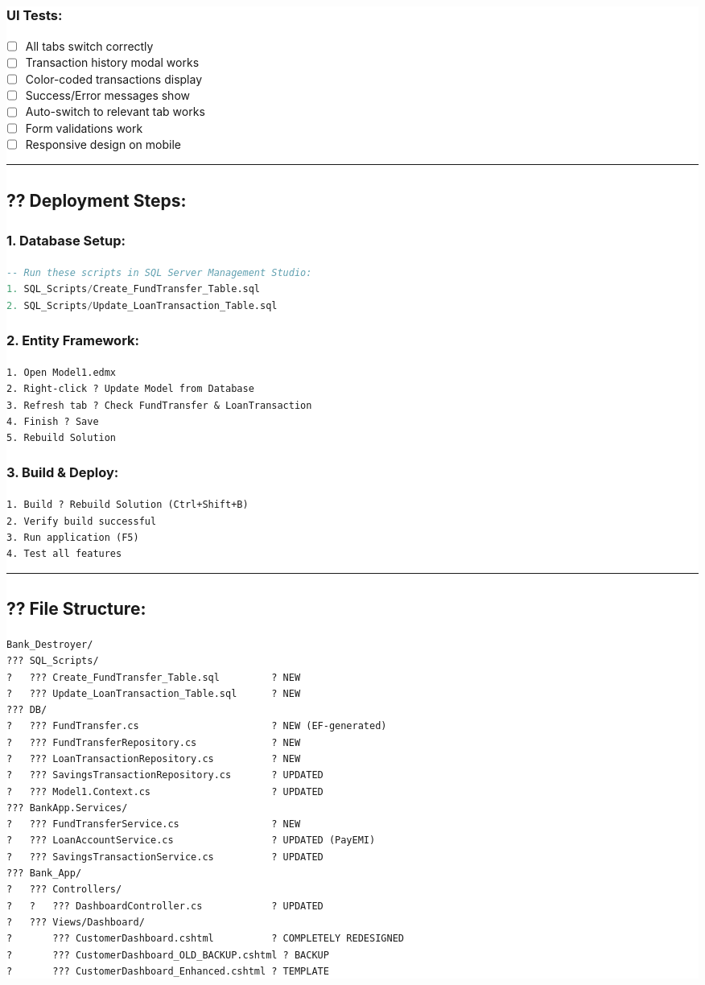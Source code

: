 ### **UI Tests:**
- [ ] All tabs switch correctly
- [ ] Transaction history modal works
- [ ] Color-coded transactions display
- [ ] Success/Error messages show
- [ ] Auto-switch to relevant tab works
- [ ] Form validations work
- [ ] Responsive design on mobile

---

## ?? **Deployment Steps:**

### **1. Database Setup:**
```sql
-- Run these scripts in SQL Server Management Studio:
1. SQL_Scripts/Create_FundTransfer_Table.sql
2. SQL_Scripts/Update_LoanTransaction_Table.sql
```

### **2. Entity Framework:**
```
1. Open Model1.edmx
2. Right-click ? Update Model from Database
3. Refresh tab ? Check FundTransfer & LoanTransaction
4. Finish ? Save
5. Rebuild Solution
```

### **3. Build & Deploy:**
```
1. Build ? Rebuild Solution (Ctrl+Shift+B)
2. Verify build successful
3. Run application (F5)
4. Test all features
```

---

## ?? **File Structure:**

```
Bank_Destroyer/
??? SQL_Scripts/
?   ??? Create_FundTransfer_Table.sql         ? NEW
?   ??? Update_LoanTransaction_Table.sql      ? NEW
??? DB/
?   ??? FundTransfer.cs                       ? NEW (EF-generated)
?   ??? FundTransferRepository.cs             ? NEW
?   ??? LoanTransactionRepository.cs          ? NEW
?   ??? SavingsTransactionRepository.cs       ? UPDATED
?   ??? Model1.Context.cs                     ? UPDATED
??? BankApp.Services/
?   ??? FundTransferService.cs                ? NEW
?   ??? LoanAccountService.cs                 ? UPDATED (PayEMI)
?   ??? SavingsTransactionService.cs          ? UPDATED
??? Bank_App/
?   ??? Controllers/
?   ?   ??? DashboardController.cs            ? UPDATED
?   ??? Views/Dashboard/
?       ??? CustomerDashboard.cshtml          ? COMPLETELY REDESIGNED
?       ??? CustomerDashboard_OLD_BACKUP.cshtml ? BACKUP
?       ??? CustomerDashboard_Enhanced.cshtml ? TEMPLATE
```